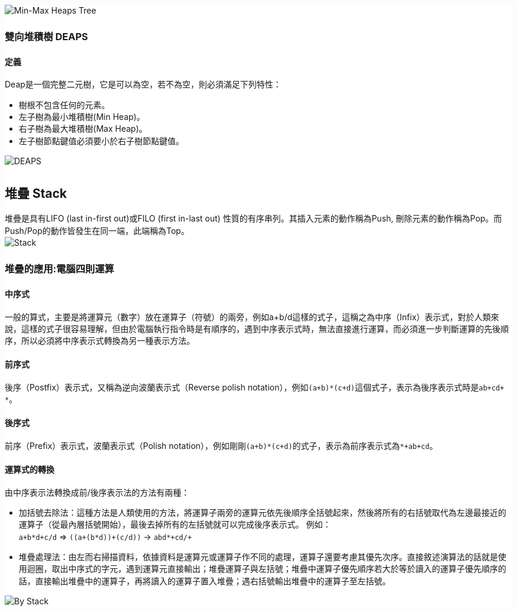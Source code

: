<img src="https://github.com/YuTe-Lai/yute-lai.github.io/blob/master/img/DS_Min_max_heaps_tree_rule.png?raw=true" alt="Min-Max Heaps Tree"  width="670" height="85">

### 雙向堆積樹 DEAPS
#### 定義
Deap是一個完整二元樹，它是可以為空，若不為空，則必須滿足下列特性：<br>
- 樹根不包含任何的元素。
- 左子樹為最小堆積樹(Min Heap)。
- 右子樹為最大堆積樹(Max Heap)。
- 左子樹節點鍵值必須要小於右子樹節點鍵值。
<img src="https://github.com/YuTe-Lai/yute-lai.github.io/blob/master/img/DS_DEAPS.png?raw=true" alt="DEAPS"  width="380" height="280">












## 堆疊 Stack
堆疊是具有LIFO (last in-first out)或FILO (first in-last out) 性質的有序串列。其插入元素的動作稱為Push, 刪除元素的動作稱為Pop。而Push/Pop的動作皆發生在同一端，此端稱為Top。<br>
<img src="https://github.com/YuTe-Lai/yute-lai.github.io/blob/master/img/DS_Stack.png?raw=true" alt="Stack"  width="666" height="266"><br>
### 堆疊的應用:電腦四則運算
#### 中序式
一般的算式，主要是將運算元（數字）放在運算子（符號）的兩旁，例如a+b/d這樣的式子，這稱之為中序（Infix）表示式，對於人類來說，這樣的式子很容易理解，但由於電腦執行指令時是有順序的，遇到中序表示式時，無法直接進行運算，而必須進一步判斷運算的先後順序，所以必須將中序表示式轉換為另一種表示方法。
#### 前序式
後序（Postfix）表示式，又稱為逆向波蘭表示式（Reverse polish notation），例如`(a+b)*(c+d)`這個式子，表示為後序表示式時是`ab+cd+*`。
#### 後序式
前序（Prefix）表示式，波蘭表示式（Polish notation），例如剛剛`(a+b)*(c+d)`的式子，表示為前序表示式為`*+ab+cd`。
#### 運算式的轉換
由中序表示法轉換成前/後序表示法的方法有兩種：<br>
- 加括號去除法：這種方法是人類使用的方法，將運算子兩旁的運算元依先後順序全括號起來，然後將所有的右括號取代為左邊最接近的運算子（從最內層括號開始），最後去掉所有的左括號就可以完成後序表示式。
例如：<br>
`a+b*d+c/d`   =>    `((a+(b*d))+(c/d))` -> `abd*+cd/+`

- 堆疊處理法：由左而右掃描資料，依據資料是運算元或運算子作不同的處理，運算子還要考慮其優先次序。直接敘述演算法的話就是使用迴圈，取出中序式的字元，遇到運算元直接輸出；堆疊運算子與左括號；堆疊中運算子優先順序若大於等於讀入的運算子優先順序的話，直接輸出堆疊中的運算子，再將讀入的運算子置入堆疊；遇右括號輸出堆疊中的運算子至左括號。<br>

<img src="https://github.com/YuTe-Lai/yute-lai.github.io/blob/master/img/DS_Stack_caculate.png?raw=true" alt="By Stack" width="326" height="411">











